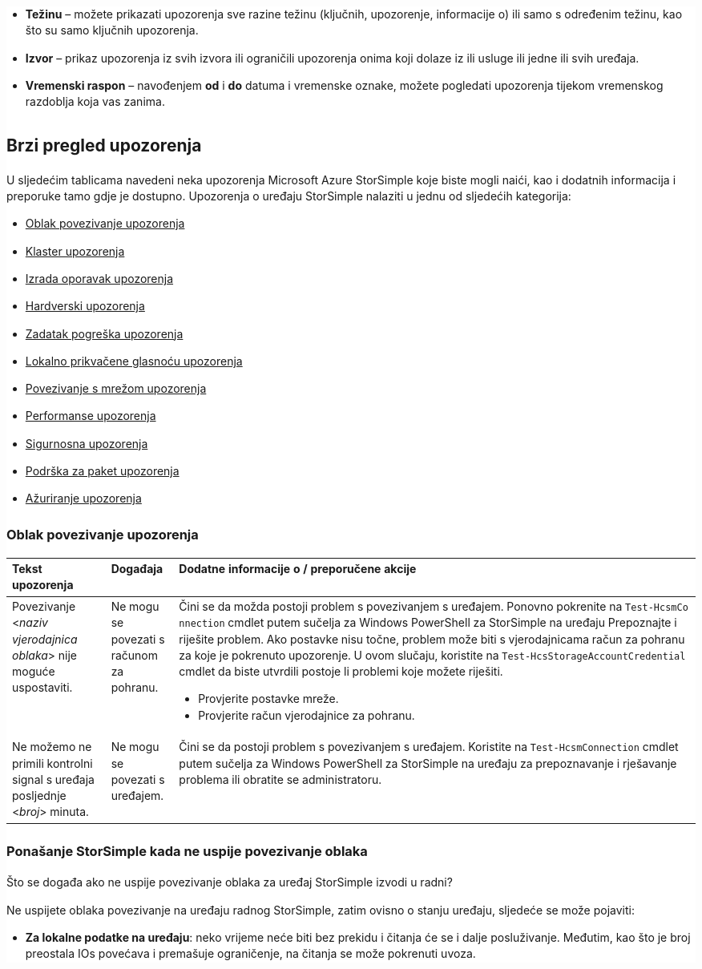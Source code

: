 - **Težinu** – možete prikazati upozorenja sve razine težinu (ključnih, upozorenje, informacije o) ili samo s određenim težinu, kao što su samo ključnih upozorenja.

- **Izvor** – prikaz upozorenja iz svih izvora ili ograničili upozorenja onima koji dolaze iz ili usluge ili jedne ili svih uređaja.

- **Vremenski raspon** – navođenjem **od** i **do** datuma i vremenske oznake, možete pogledati upozorenja tijekom vremenskog razdoblja koja vas zanima.

## <a name="alerts-quick-reference"></a>Brzi pregled upozorenja

U sljedećim tablicama navedeni neka upozorenja Microsoft Azure StorSimple koje biste mogli naići, kao i dodatnih informacija i preporuke tamo gdje je dostupno. Upozorenja o uređaju StorSimple nalaziti u jednu od sljedećih kategorija:

- [Oblak povezivanje upozorenja](#cloud-connectivity-alerts)

- [Klaster upozorenja](#cluster-alerts)

- [Izrada oporavak upozorenja](#disaster-recovery-alerts)

- [Hardverski upozorenja](#hardware-alerts)

- [Zadatak pogreška upozorenja](#job-failure-alerts)

- [Lokalno prikvačene glasnoću upozorenja](#locally-pinned-volume-alerts)

- [Povezivanje s mrežom upozorenja](#networking-alerts)

- [Performanse upozorenja](#performance-alerts)

- [Sigurnosna upozorenja](#security-alerts)

- [Podrška za paket upozorenja](#support-package-alerts)

- [Ažuriranje upozorenja](#update-alerts)

### <a name="cloud-connectivity-alerts"></a>Oblak povezivanje upozorenja

|Tekst upozorenja|Događaja|Dodatne informacije o / preporučene akcije|
|:---|:---|:---|
|Povezivanje <*naziv vjerodajnica oblaka*> nije moguće uspostaviti.|Ne mogu se povezati s računom za pohranu.|Čini se da možda postoji problem s povezivanjem s uređajem. Ponovno pokrenite na `Test-HcsmConnection` cmdlet putem sučelja za Windows PowerShell za StorSimple na uređaju Prepoznajte i riješite problem. Ako postavke nisu točne, problem može biti s vjerodajnicama račun za pohranu za koje je pokrenuto upozorenje. U ovom slučaju, koristite na `Test-HcsStorageAccountCredential` cmdlet da biste utvrdili postoje li problemi koje možete riješiti.<ul><li>Provjerite postavke mreže.</li><li>Provjerite račun vjerodajnice za pohranu.</li></ul>|
|Ne možemo ne primili kontrolni signal s uređaja posljednje <*broj*> minuta.|Ne mogu se povezati s uređajem.|Čini se da postoji problem s povezivanjem s uređajem. Koristite na `Test-HcsmConnection` cmdlet putem sučelja za Windows PowerShell za StorSimple na uređaju za prepoznavanje i rješavanje problema ili obratite se administratoru.|

### <a name="storsimple-behavior-when-cloud-connectivity-fails"></a>Ponašanje StorSimple kada ne uspije povezivanje oblaka

Što se događa ako ne uspije povezivanje oblaka za uređaj StorSimple izvodi u radni?

Ne uspijete oblaka povezivanje na uređaju radnog StorSimple, zatim ovisno o stanju uređaju, sljedeće se može pojaviti: 

- **Za lokalne podatke na uređaju**: neko vrijeme neće biti bez prekidu i čitanja će se i dalje posluživanje. Međutim, kao što je broj preostala IOs povećava i premašuje ograničenje, na čitanja se može pokrenuti uvoza. 
